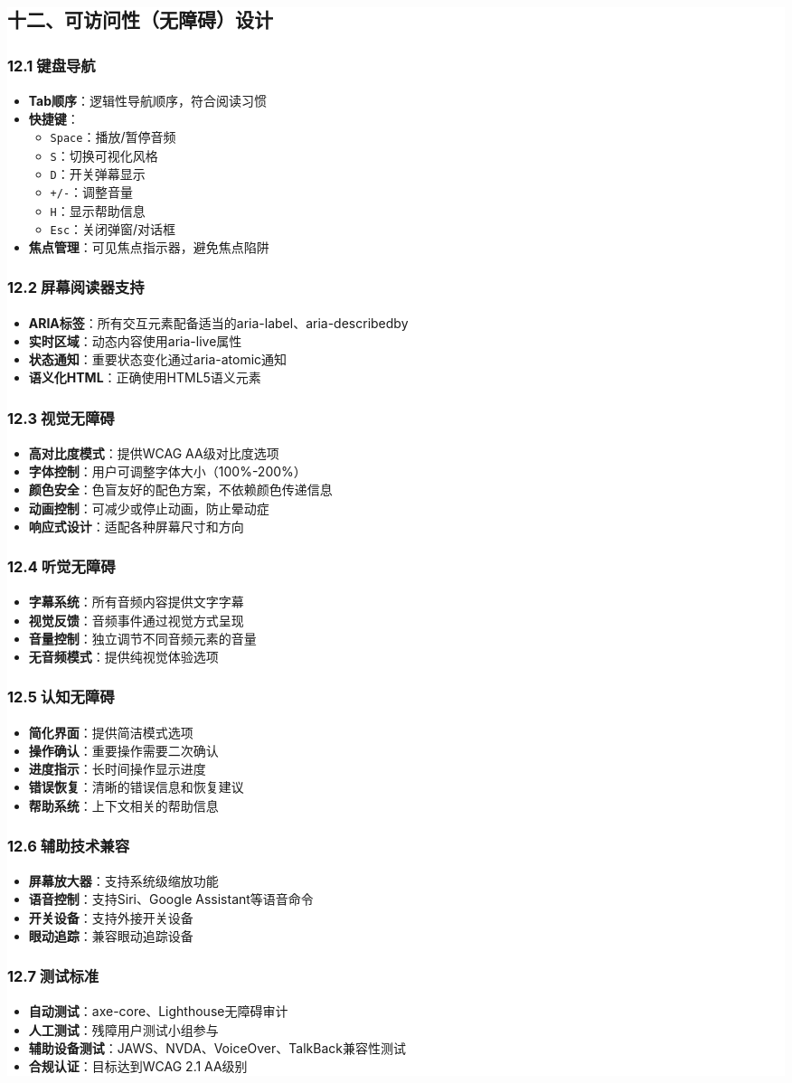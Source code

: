 ## 十二、可访问性（无障碍）设计

### 12.1 键盘导航
- **Tab顺序**：逻辑性导航顺序，符合阅读习惯
- **快捷键**：
  - `Space`：播放/暂停音频
  - `S`：切换可视化风格
  - `D`：开关弹幕显示
  - `+/-`：调整音量
  - `H`：显示帮助信息
  - `Esc`：关闭弹窗/对话框
- **焦点管理**：可见焦点指示器，避免焦点陷阱

### 12.2 屏幕阅读器支持
- **ARIA标签**：所有交互元素配备适当的aria-label、aria-describedby
- **实时区域**：动态内容使用aria-live属性
- **状态通知**：重要状态变化通过aria-atomic通知
- **语义化HTML**：正确使用HTML5语义元素

### 12.3 视觉无障碍
- **高对比度模式**：提供WCAG AA级对比度选项
- **字体控制**：用户可调整字体大小（100%-200%）
- **颜色安全**：色盲友好的配色方案，不依赖颜色传递信息
- **动画控制**：可减少或停止动画，防止晕动症
- **响应式设计**：适配各种屏幕尺寸和方向

### 12.4 听觉无障碍
- **字幕系统**：所有音频内容提供文字字幕
- **视觉反馈**：音频事件通过视觉方式呈现
- **音量控制**：独立调节不同音频元素的音量
- **无音频模式**：提供纯视觉体验选项

### 12.5 认知无障碍
- **简化界面**：提供简洁模式选项
- **操作确认**：重要操作需要二次确认
- **进度指示**：长时间操作显示进度
- **错误恢复**：清晰的错误信息和恢复建议
- **帮助系统**：上下文相关的帮助信息

### 12.6 辅助技术兼容
- **屏幕放大器**：支持系统级缩放功能
- **语音控制**：支持Siri、Google Assistant等语音命令
- **开关设备**：支持外接开关设备
- **眼动追踪**：兼容眼动追踪设备

### 12.7 测试标准
- **自动测试**：axe-core、Lighthouse无障碍审计
- **人工测试**：残障用户测试小组参与
- **辅助设备测试**：JAWS、NVDA、VoiceOver、TalkBack兼容性测试
- **合规认证**：目标达到WCAG 2.1 AA级别
